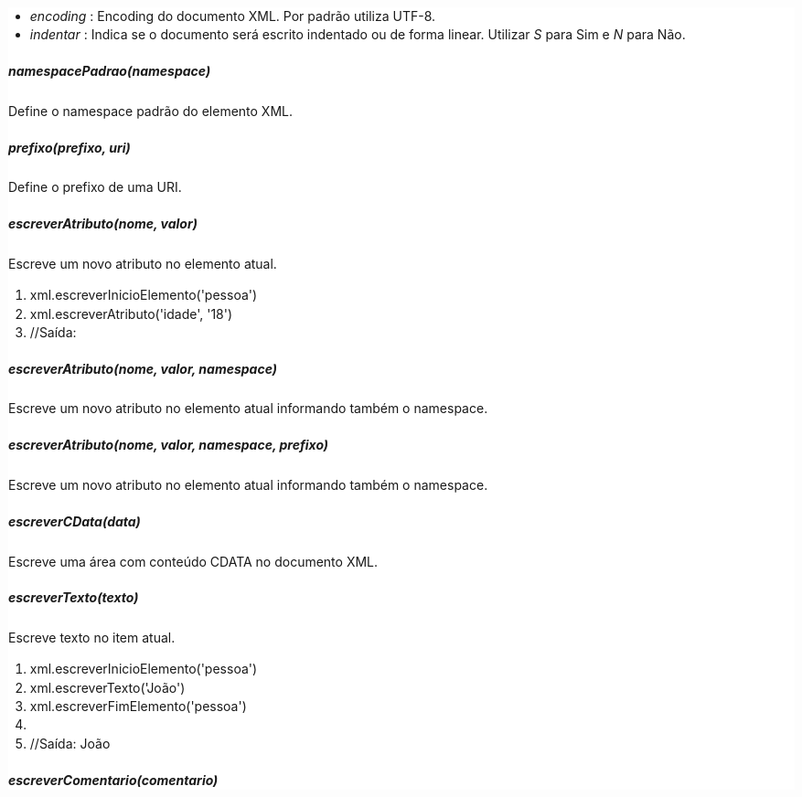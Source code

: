 * _encoding_ : Encoding do documento XML. Por padrão utiliza UTF-8.
* _indentar_ : Indica se o documento será escrito indentado ou de forma linear. Utilizar _S_ para Sim e _N_ para Não.
##### namespacePadrao(namespace)


Define o namespace padrão do elemento XML.



##### prefixo(prefixo, uri)


Define o prefixo de uma URI.



##### escreverAtributo(nome, valor)


Escreve um novo atributo no elemento atual.

1. xml.escreverInicioElemento('pessoa')
2. xml.escreverAtributo('idade', '18')
3. //Saída: <pessoa idade="18">





##### escreverAtributo(nome, valor, namespace)


Escreve um novo atributo no elemento atual informando também o namespace.



##### escreverAtributo(nome, valor, namespace, prefixo)


Escreve um novo atributo no elemento atual informando também o namespace.



##### escreverCData(data)


Escreve uma área com conteúdo CDATA no documento XML.



##### escreverTexto(texto)


Escreve texto no item atual.

1. xml.escreverInicioElemento('pessoa')
2. xml.escreverTexto('João')
3. xml.escreverFimElemento('pessoa')
4.
5. //Saída: <pessoa>João</pessoa>





##### escreverComentario(comentario)
